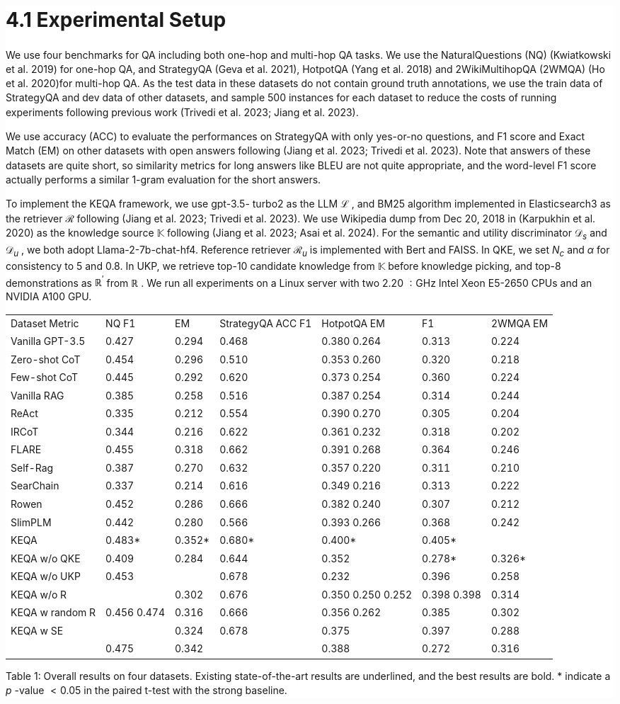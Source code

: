 # 4.1 Experimental Setup

We use four benchmarks for QA including both one-hop and multi-hop QA tasks. We use the NaturalQuestions (NQ) (Kwiatkowski et al. 2019) for one-hop QA, and StrategyQA (Geva et al. 2021), HotpotQA (Yang et al. 2018) and 2WikiMultihopQA (2WMQA) (Ho et al. 2020)for multi-hop QA. As the test data in these datasets do not contain ground truth annotations, we use the train data of StrategyQA and dev data of other datasets, and sample 500 instances for each dataset to reduce the costs of running experiments following previous work (Trivedi et al. 2023; Jiang et al. 2023).

We use accuracy (ACC) to evaluate the performances on StrategyQA with only yes-or-no questions, and F1 score and Exact Match (EM) on other datasets with open answers following (Jiang et al. 2023; Trivedi et al. 2023). Note that answers of these datasets are quite short, so similarity metrics for long answers like BLEU are not quite appropriate, and the word-level F1 score actually performs a similar 1-gram evaluation for the short answers.

To implement the KEQA framework, we use gpt-3.5- turbo2 as the LLM $\mathcal { L }$ , and BM25 algorithm implemented in Elasticsearch3 as the retriever $\mathcal { R }$ following (Jiang et al. 2023; Trivedi et al. 2023). We use Wikipedia dump from Dec 20, 2018 in (Karpukhin et al. 2020) as the knowledge source $\mathbb { K }$ following (Jiang et al. 2023; Asai et al. 2024). For the semantic and utility discriminator $\mathcal { D } _ { s }$ and $\mathcal { D } _ { u }$ , we both adopt Llama-2-7b-chat-hf4. Reference retriever $\mathcal { R } _ { u }$ is implemented with Bert and FAISS. In QKE, we set $N _ { c }$ and $\alpha$ for consistency to 5 and 0.8. In UKP, we retrieve top-10 candidate knowledge from $\mathbb { K }$ before knowledge picking, and top-8 demonstrations as $\mathbb { R } ^ { \prime }$ from $\mathbb { R }$ . We run all experiments on a Linux server with two $2 . 2 0 \ : \mathrm { G H z }$ Intel Xeon E5-2650 CPUs and an NVIDIA A100 GPU.

<html><body><table><tr><td>Dataset Metric</td><td>NQ F1</td><td>EM</td><td>StrategyQA ACC F1</td><td>HotpotQA EM</td><td>F1</td><td>2WMQA EM</td></tr><tr><td>Vanilla GPT-3.5</td><td>0.427</td><td>0.294</td><td>0.468</td><td>0.380 0.264</td><td>0.313</td><td>0.224</td></tr><tr><td>Zero-shot CoT</td><td>0.454</td><td>0.296</td><td>0.510</td><td>0.353 0.260</td><td>0.320</td><td>0.218</td></tr><tr><td>Few-shot CoT</td><td>0.445</td><td>0.292</td><td>0.620</td><td>0.373 0.254</td><td>0.360</td><td>0.224</td></tr><tr><td>Vanilla RAG</td><td>0.385</td><td>0.258</td><td>0.516</td><td>0.387 0.254</td><td>0.314</td><td>0.244</td></tr><tr><td>ReAct</td><td>0.335</td><td>0.212</td><td>0.554</td><td>0.390 0.270</td><td>0.305</td><td>0.204</td></tr><tr><td>IRCoT</td><td>0.344</td><td>0.216</td><td>0.622</td><td>0.361 0.232</td><td>0.318</td><td>0.202</td></tr><tr><td>FLARE</td><td>0.455</td><td>0.318</td><td>0.662</td><td>0.391 0.268</td><td>0.364</td><td>0.246</td></tr><tr><td>Self-Rag</td><td>0.387</td><td>0.270</td><td>0.632</td><td>0.357 0.220</td><td>0.311</td><td>0.210</td></tr><tr><td>SearChain</td><td>0.337</td><td>0.214</td><td>0.616</td><td>0.349 0.216</td><td>0.313</td><td>0.222</td></tr><tr><td>Rowen</td><td>0.452</td><td>0.286</td><td>0.666</td><td>0.382 0.240</td><td>0.307</td><td>0.212</td></tr><tr><td>SlimPLM</td><td>0.442</td><td>0.280</td><td>0.566</td><td>0.393 0.266</td><td>0.368</td><td>0.242</td></tr><tr><td>KEQA</td><td>0.483*</td><td>0.352*</td><td>0.680*</td><td>0.400*</td><td>0.405*</td><td></td></tr><tr><td>KEQA w/o QKE</td><td>0.409</td><td>0.284</td><td>0.644</td><td>0.352</td><td>0.278*</td><td>0.326*</td></tr><tr><td>KEQA w/o UKP</td><td>0.453</td><td></td><td>0.678</td><td>0.232</td><td>0.396</td><td>0.258</td></tr><tr><td>KEQA w/o R</td><td></td><td>0.302</td><td>0.676</td><td>0.350 0.250 0.252</td><td>0.398 0.398</td><td>0.314</td></tr><tr><td>KEQA w random R</td><td>0.456 0.474</td><td>0.316</td><td>0.666</td><td>0.356 0.262</td><td>0.385</td><td>0.302</td></tr><tr><td>KEQA w SE</td><td></td><td>0.324</td><td>0.678</td><td>0.375</td><td>0.397</td><td>0.288</td></tr><tr><td></td><td>0.475</td><td>0.342</td><td></td><td>0.388</td><td>0.272</td><td>0.316</td></tr></table></body></html>

Table 1: Overall results on four datasets. Existing state-of-the-art results are underlined, and the best results are bold. \* indicate a $p$ -value $< 0 . 0 5$ in the paired t-test with the strong baseline.
